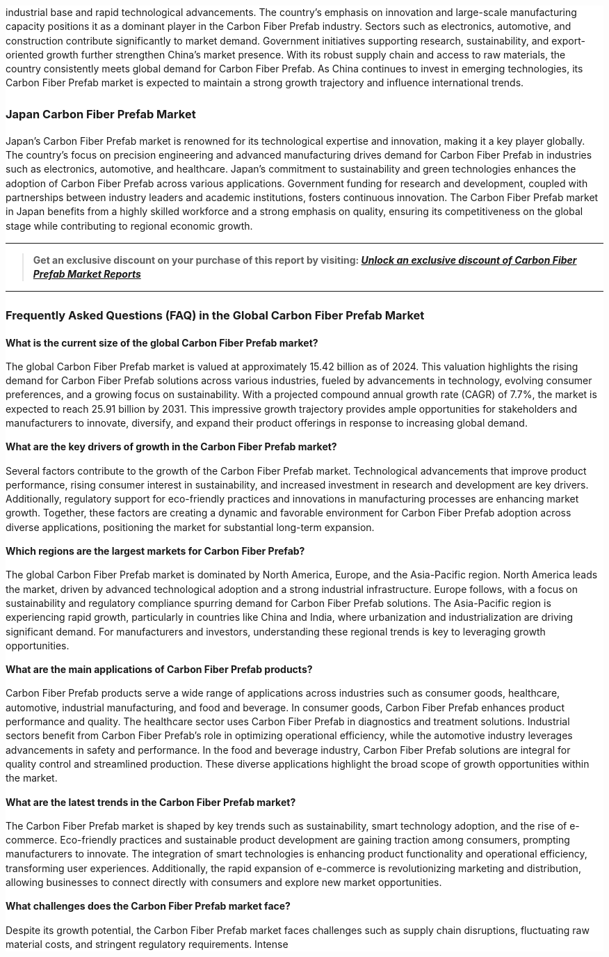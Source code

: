 industrial base and rapid technological advancements. The country&rsquo;s emphasis on innovation and large-scale manufacturing capacity positions it as a dominant player in the Carbon Fiber Prefab industry. Sectors such as electronics, automotive, and construction contribute significantly to market demand. Government initiatives supporting research, sustainability, and export-oriented growth further strengthen China&rsquo;s market presence. With its robust supply chain and access to raw materials, the country consistently meets global demand for Carbon Fiber Prefab. As China continues to invest in emerging technologies, its Carbon Fiber Prefab market is expected to maintain a strong growth trajectory and influence international trends.</p><h3>Japan Carbon Fiber Prefab Market</h3><p>Japan&rsquo;s Carbon Fiber Prefab market is renowned for its technological expertise and innovation, making it a key player globally. The country&rsquo;s focus on precision engineering and advanced manufacturing drives demand for Carbon Fiber Prefab in industries such as electronics, automotive, and healthcare. Japan&rsquo;s commitment to sustainability and green technologies enhances the adoption of Carbon Fiber Prefab across various applications. Government funding for research and development, coupled with partnerships between industry leaders and academic institutions, fosters continuous innovation. The Carbon Fiber Prefab market in Japan benefits from a highly skilled workforce and a strong emphasis on quality, ensuring its competitiveness on the global stage while contributing to regional economic growth.</p><hr /><blockquote><p><strong>Get an exclusive discount on your purchase of this report by visiting: <em><a href="://marketresearchpulse.com/ask-for-discount/115731?utm_source=Github&amp;utm_medium=0117">Unlock an exclusive discount of Carbon Fiber Prefab Market Reports</a></em>&nbsp;</strong></p></blockquote><hr /><h3>Frequently Asked Questions (FAQ) in the Global Carbon Fiber Prefab Market</h3><p><strong>What is the current size of the global Carbon Fiber Prefab market?</strong></p><p>The global Carbon Fiber Prefab market is valued at approximately 15.42 billion as of 2024. This valuation highlights the rising demand for Carbon Fiber Prefab solutions across various industries, fueled by advancements in technology, evolving consumer preferences, and a growing focus on sustainability. With a projected compound annual growth rate (CAGR) of 7.7%, the market is expected to reach 25.91 billion by 2031. This impressive growth trajectory provides ample opportunities for stakeholders and manufacturers to innovate, diversify, and expand their product offerings in response to increasing global demand.</p><p><strong>What are the key drivers of growth in the Carbon Fiber Prefab market?</strong></p><p>Several factors contribute to the growth of the Carbon Fiber Prefab market. Technological advancements that improve product performance, rising consumer interest in sustainability, and increased investment in research and development are key drivers. Additionally, regulatory support for eco-friendly practices and innovations in manufacturing processes are enhancing market growth. Together, these factors are creating a dynamic and favorable environment for Carbon Fiber Prefab adoption across diverse applications, positioning the market for substantial long-term expansion.</p><p><strong>Which regions are the largest markets for Carbon Fiber Prefab?</strong></p><p>The global Carbon Fiber Prefab market is dominated by North America, Europe, and the Asia-Pacific region. North America leads the market, driven by advanced technological adoption and a strong industrial infrastructure. Europe follows, with a focus on sustainability and regulatory compliance spurring demand for Carbon Fiber Prefab solutions. The Asia-Pacific region is experiencing rapid growth, particularly in countries like China and India, where urbanization and industrialization are driving significant demand. For manufacturers and investors, understanding these regional trends is key to leveraging growth opportunities.</p><p><strong>What are the main applications of Carbon Fiber Prefab products?</strong></p><p>Carbon Fiber Prefab products serve a wide range of applications across industries such as consumer goods, healthcare, automotive, industrial manufacturing, and food and beverage. In consumer goods, Carbon Fiber Prefab enhances product performance and quality. The healthcare sector uses Carbon Fiber Prefab in diagnostics and treatment solutions. Industrial sectors benefit from Carbon Fiber Prefab&rsquo;s role in optimizing operational efficiency, while the automotive industry leverages advancements in safety and performance. In the food and beverage industry, Carbon Fiber Prefab solutions are integral for quality control and streamlined production. These diverse applications highlight the broad scope of growth opportunities within the market.</p><p><strong>What are the latest trends in the Carbon Fiber Prefab market?</strong></p><p>The Carbon Fiber Prefab market is shaped by key trends such as sustainability, smart technology adoption, and the rise of e-commerce. Eco-friendly practices and sustainable product development are gaining traction among consumers, prompting manufacturers to innovate. The integration of smart technologies is enhancing product functionality and operational efficiency, transforming user experiences. Additionally, the rapid expansion of e-commerce is revolutionizing marketing and distribution, allowing businesses to connect directly with consumers and explore new market opportunities.</p><p><strong>What challenges does the Carbon Fiber Prefab market face?</strong></p><p>Despite its growth potential, the Carbon Fiber Prefab market faces challenges such as supply chain disruptions, fluctuating raw material costs, and stringent regulatory requirements. Intense